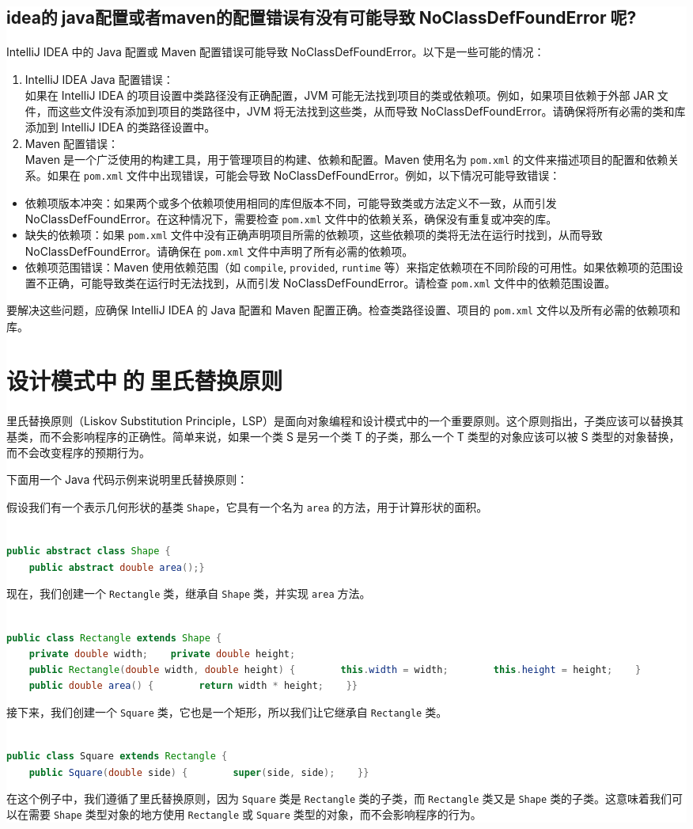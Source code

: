 ## idea的 java配置或者maven的配置错误有没有可能导致  NoClassDefFoundError 呢?

IntelliJ IDEA 中的 Java 配置或 Maven 配置错误可能导致 NoClassDefFoundError。以下是一些可能的情况：  

1. IntelliJ IDEA Java 配置错误：  
   如果在 IntelliJ IDEA 的项目设置中类路径没有正确配置，JVM 可能无法找到项目的类或依赖项。例如，如果项目依赖于外部 JAR 文件，而这些文件没有添加到项目的类路径中，JVM 将无法找到这些类，从而导致 NoClassDefFoundError。请确保将所有必需的类和库添加到 IntelliJ IDEA 的类路径设置中。  
2. Maven 配置错误：  
   Maven 是一个广泛使用的构建工具，用于管理项目的构建、依赖和配置。Maven 使用名为 `pom.xml` 的文件来描述项目的配置和依赖关系。如果在 `pom.xml` 文件中出现错误，可能会导致 NoClassDefFoundError。例如，以下情况可能导致错误：  
- 依赖项版本冲突：如果两个或多个依赖项使用相同的库但版本不同，可能导致类或方法定义不一致，从而引发 NoClassDefFoundError。在这种情况下，需要检查 `pom.xml` 文件中的依赖关系，确保没有重复或冲突的库。  
- 缺失的依赖项：如果 `pom.xml` 文件中没有正确声明项目所需的依赖项，这些依赖项的类将无法在运行时找到，从而导致 NoClassDefFoundError。请确保在 `pom.xml` 文件中声明了所有必需的依赖项。  
- 依赖项范围错误：Maven 使用依赖范围（如 `compile`, `provided`, `runtime` 等）来指定依赖项在不同阶段的可用性。如果依赖项的范围设置不正确，可能导致类在运行时无法找到，从而引发 NoClassDefFoundError。请检查 `pom.xml` 文件中的依赖范围设置。  

要解决这些问题，应确保 IntelliJ IDEA 的 Java 配置和 Maven 配置正确。检查类路径设置、项目的 `pom.xml` 文件以及所有必需的依赖项和库。  

# 设计模式中 的 里氏替换原则

里氏替换原则（Liskov Substitution Principle，LSP）是面向对象编程和设计模式中的一个重要原则。这个原则指出，子类应该可以替换其基类，而不会影响程序的正确性。简单来说，如果一个类 S 是另一个类 T 的子类，那么一个 T 类型的对象应该可以被 S 类型的对象替换，而不会改变程序的预期行为。  

下面用一个 Java 代码示例来说明里氏替换原则：  

假设我们有一个表示几何形状的基类 `Shape`，它具有一个名为 `area` 的方法，用于计算形状的面积。  

```java

public abstract class Shape {  
    public abstract double area();}  
```

现在，我们创建一个 `Rectangle` 类，继承自 `Shape` 类，并实现 `area` 方法。  

```java

public class Rectangle extends Shape {  
    private double width;    private double height;  
    public Rectangle(double width, double height) {        this.width = width;        this.height = height;    }  
    public double area() {        return width * height;    }}  
```

接下来，我们创建一个 `Square` 类，它也是一个矩形，所以我们让它继承自 `Rectangle` 类。  

```java

public class Square extends Rectangle {  
    public Square(double side) {        super(side, side);    }}  
```

在这个例子中，我们遵循了里氏替换原则，因为 `Square` 类是 `Rectangle` 类的子类，而 `Rectangle` 类又是 `Shape` 类的子类。这意味着我们可以在需要 `Shape` 类型对象的地方使用 `Rectangle` 或 `Square` 类型的对象，而不会影响程序的行为。  
